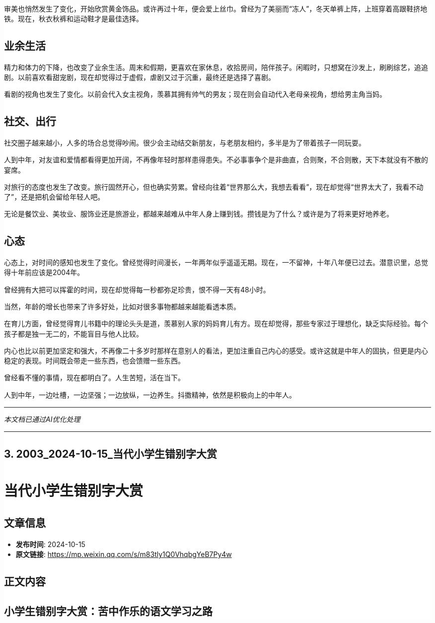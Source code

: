审美也悄然发生了变化，开始欣赏黄金饰品。或许再过十年，便会爱上丝巾。曾经为了美丽而“冻人”，冬天单裤上阵，上班穿着高跟鞋挤地铁。现在，秋衣秋裤和运动鞋才是最佳选择。

## 业余生活

精力和体力的下降，也改变了业余生活。周末和假期，更喜欢在家休息，收拾房间，陪伴孩子。闲暇时，只想窝在沙发上，刷刷综艺，追追剧。以前喜欢看甜宠剧，现在却觉得过于虚假，虐剧又过于沉重，最终还是选择了喜剧。

看剧的视角也发生了变化。以前会代入女主视角，羡慕其拥有帅气的男友；现在则会自动代入老母亲视角，想给男主角当妈。

## 社交、出行

社交圈子越来越小，人多的场合总觉得吵闹。很少会主动结交新朋友，与老朋友相约，多半是为了带着孩子一同玩耍。

人到中年，对友谊和爱情都看得更加开阔，不再像年轻时那样患得患失。不必事事争个是非曲直，合则聚，不合则散，天下本就没有不散的宴席。

对旅行的态度也发生了改变。旅行固然开心，但也确实劳累。曾经向往着“世界那么大，我想去看看”，现在却觉得“世界太大了，我看不动了”，还是把机会留给年轻人吧。

无论是餐饮业、美妆业、服饰业还是旅游业，都越来越难从中年人身上赚到钱。攒钱是为了什么？或许是为了将来更好地养老。

## 心态

心态上，对时间的感知也发生了变化。曾经觉得时间漫长，一年两年似乎遥遥无期。现在，一不留神，十年八年便已过去。潜意识里，总觉得十年前应该是2004年。

曾经拥有大把可以挥霍的时间，现在却觉得每一秒都弥足珍贵，恨不得一天有48小时。

当然，年龄的增长也带来了许多好处，比如对很多事物都越来越能看透本质。

在育儿方面，曾经觉得育儿书籍中的理论头头是道，羡慕别人家的妈妈育儿有方。现在却觉得，那些专家过于理想化，缺乏实际经验。每个孩子都是独一无二的，不能盲目与他人比较。

内心也比以前更加坚定和强大，不再像二十多岁时那样在意别人的看法，更加注重自己内心的感受。或许这就是中年人的固执，但更是内心稳定的表现。时间既会带走一些东西，也会馈赠一些东西。

曾经看不懂的事情，现在都明白了。人生苦短，活在当下。

人到中年，一边吐槽，一边坚强；一边放纵，一边养生。抖擞精神，依然是积极向上的中年人。


---
*本文档已通过AI优化处理*


---


## 3. 2003_2024-10-15_当代小学生错别字大赏

# 当代小学生错别字大赏

## 文章信息
- **发布时间**: 2024-10-15
- **原文链接**: https://mp.weixin.qq.com/s/m83tly1Q0VhqbgYeB7Py4w


## 正文内容

## 小学生错别字大赏：苦中作乐的语文学习之路
